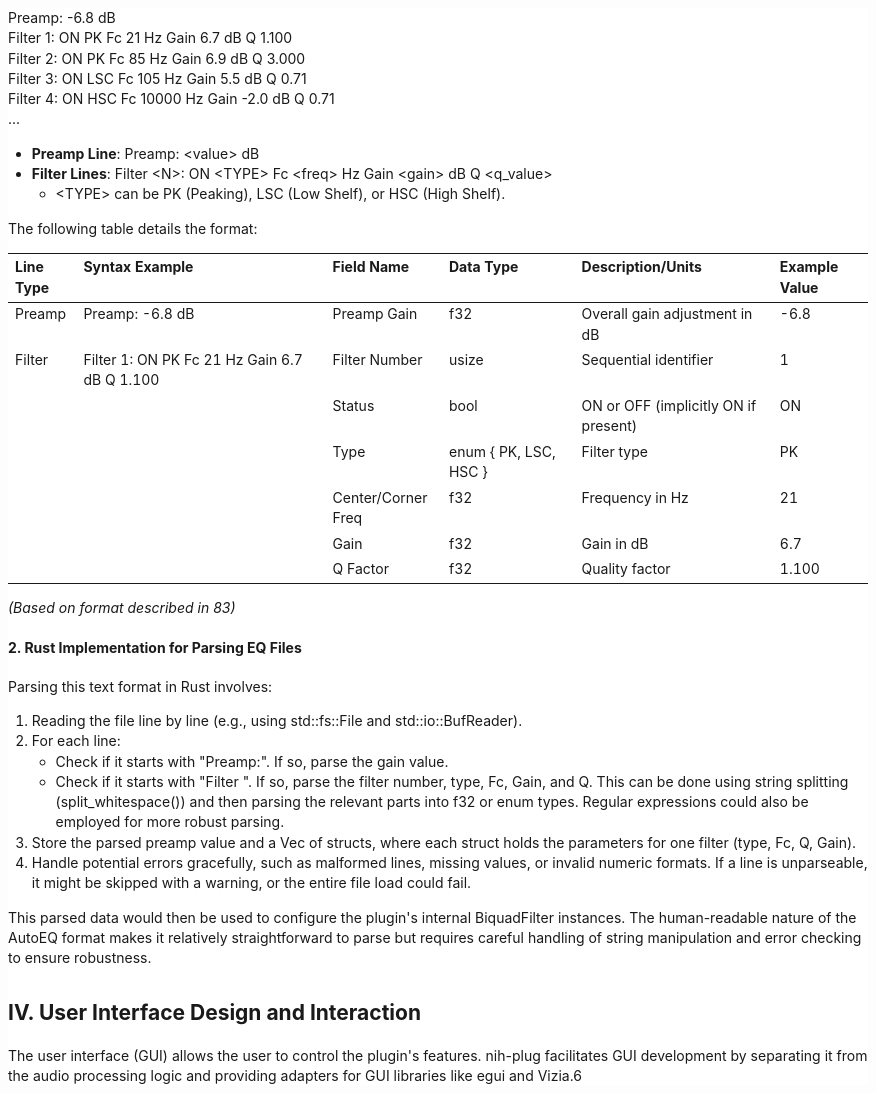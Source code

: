 Preamp: \-6.8 dB  
Filter 1: ON PK Fc 21 Hz Gain 6.7 dB Q 1.100  
Filter 2: ON PK Fc 85 Hz Gain 6.9 dB Q 3.000  
Filter 3: ON LSC Fc 105 Hz Gain 5.5 dB Q 0.71  
Filter 4: ON HSC Fc 10000 Hz Gain \-2.0 dB Q 0.71  
...

* **Preamp Line**: Preamp: \<value\> dB  
* **Filter Lines**: Filter \<N\>: ON \<TYPE\> Fc \<freq\> Hz Gain \<gain\> dB Q \<q\_value\>  
  * \<TYPE\> can be PK (Peaking), LSC (Low Shelf), or HSC (High Shelf).

The following table details the format:

| Line Type | Syntax Example | Field Name | Data Type | Description/Units | Example Value |
| :---- | :---- | :---- | :---- | :---- | :---- |
| Preamp | Preamp: \-6.8 dB | Preamp Gain | f32 | Overall gain adjustment in dB | \-6.8 |
| Filter | Filter 1: ON PK Fc 21 Hz Gain 6.7 dB Q 1.100 | Filter Number | usize | Sequential identifier | 1 |
|  |  | Status | bool | ON or OFF (implicitly ON if present) | ON |
|  |  | Type | enum { PK, LSC, HSC } | Filter type | PK |
|  |  | Center/Corner Freq | f32 | Frequency in Hz | 21 |
|  |  | Gain | f32 | Gain in dB | 6.7 |
|  |  | Q Factor | f32 | Quality factor | 1.100 |

*(Based on format described in 83)*

#### **2\. Rust Implementation for Parsing EQ Files**

Parsing this text format in Rust involves:

1. Reading the file line by line (e.g., using std::fs::File and std::io::BufReader).  
2. For each line:  
   * Check if it starts with "Preamp:". If so, parse the gain value.  
   * Check if it starts with "Filter ". If so, parse the filter number, type, Fc, Gain, and Q. This can be done using string splitting (split\_whitespace()) and then parsing the relevant parts into f32 or enum types. Regular expressions could also be employed for more robust parsing.  
3. Store the parsed preamp value and a Vec of structs, where each struct holds the parameters for one filter (type, Fc, Q, Gain).  
4. Handle potential errors gracefully, such as malformed lines, missing values, or invalid numeric formats. If a line is unparseable, it might be skipped with a warning, or the entire file load could fail.

This parsed data would then be used to configure the plugin's internal BiquadFilter instances. The human-readable nature of the AutoEQ format makes it relatively straightforward to parse but requires careful handling of string manipulation and error checking to ensure robustness.

## **IV. User Interface Design and Interaction**

The user interface (GUI) allows the user to control the plugin's features. nih-plug facilitates GUI development by separating it from the audio processing logic and providing adapters for GUI libraries like egui and Vizia.6
